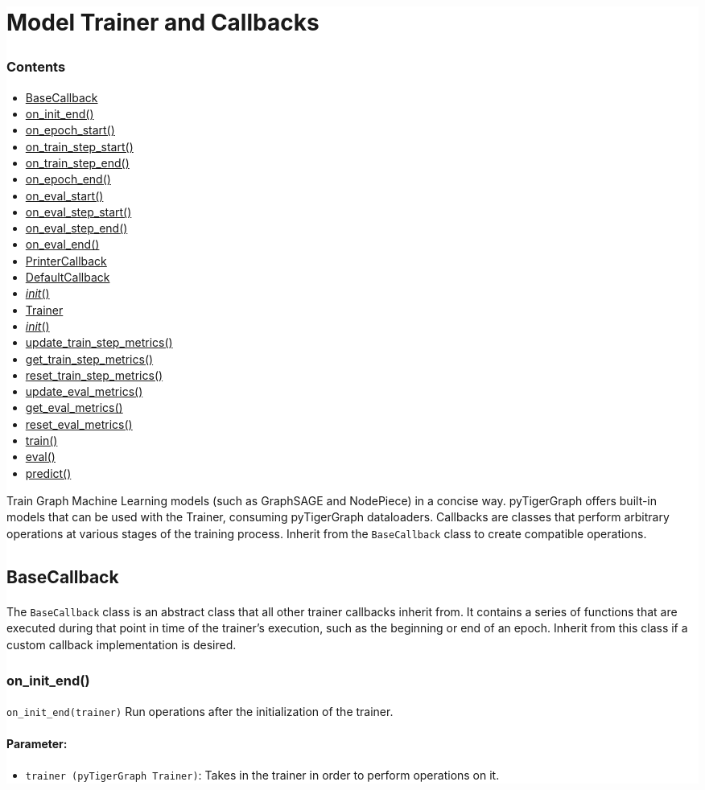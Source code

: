 
# Model Trainer and Callbacks
### Contents
  * [BaseCallback](https://docs.tigergraph.com/pytigergraph/1.8/gds/trainer#_basecallback)
  * [on_init_end()](https://docs.tigergraph.com/pytigergraph/1.8/gds/trainer#_on_init_end)
  * [on_epoch_start()](https://docs.tigergraph.com/pytigergraph/1.8/gds/trainer#_on_epoch_start)
  * [on_train_step_start()](https://docs.tigergraph.com/pytigergraph/1.8/gds/trainer#_on_train_step_start)
  * [on_train_step_end()](https://docs.tigergraph.com/pytigergraph/1.8/gds/trainer#_on_train_step_end)
  * [on_epoch_end()](https://docs.tigergraph.com/pytigergraph/1.8/gds/trainer#_on_epoch_end)
  * [on_eval_start()](https://docs.tigergraph.com/pytigergraph/1.8/gds/trainer#_on_eval_start)
  * [on_eval_step_start()](https://docs.tigergraph.com/pytigergraph/1.8/gds/trainer#_on_eval_step_start)
  * [on_eval_step_end()](https://docs.tigergraph.com/pytigergraph/1.8/gds/trainer#_on_eval_step_end)
  * [on_eval_end()](https://docs.tigergraph.com/pytigergraph/1.8/gds/trainer#_on_eval_end)
  * [PrinterCallback](https://docs.tigergraph.com/pytigergraph/1.8/gds/trainer#_printercallback)
  * [DefaultCallback](https://docs.tigergraph.com/pytigergraph/1.8/gds/trainer#_defaultcallback)
  * [_init_()](https://docs.tigergraph.com/pytigergraph/1.8/gds/trainer#_init)
  * [Trainer](https://docs.tigergraph.com/pytigergraph/1.8/gds/trainer#_trainer)
  * [_init_()](https://docs.tigergraph.com/pytigergraph/1.8/gds/trainer#_init_2)
  * [update_train_step_metrics()](https://docs.tigergraph.com/pytigergraph/1.8/gds/trainer#_update_train_step_metrics)
  * [get_train_step_metrics()](https://docs.tigergraph.com/pytigergraph/1.8/gds/trainer#_get_train_step_metrics)
  * [reset_train_step_metrics()](https://docs.tigergraph.com/pytigergraph/1.8/gds/trainer#_reset_train_step_metrics)
  * [update_eval_metrics()](https://docs.tigergraph.com/pytigergraph/1.8/gds/trainer#_update_eval_metrics)
  * [get_eval_metrics()](https://docs.tigergraph.com/pytigergraph/1.8/gds/trainer#_get_eval_metrics)
  * [reset_eval_metrics()](https://docs.tigergraph.com/pytigergraph/1.8/gds/trainer#_reset_eval_metrics)
  * [train()](https://docs.tigergraph.com/pytigergraph/1.8/gds/trainer#_train)
  * [eval()](https://docs.tigergraph.com/pytigergraph/1.8/gds/trainer#_eval)
  * [predict()](https://docs.tigergraph.com/pytigergraph/1.8/gds/trainer#_predict)


Train Graph Machine Learning models (such as GraphSAGE and NodePiece) in a concise way. pyTigerGraph offers built-in models that can be used with the Trainer, consuming pyTigerGraph dataloaders.
Callbacks are classes that perform arbitrary operations at various stages of the training process. Inherit from the `BaseCallback` class to create compatible operations.
## [](https://docs.tigergraph.com/pytigergraph/1.8/gds/trainer#_basecallback)BaseCallback
The `BaseCallback` class is an abstract class that all other trainer callbacks inherit from. It contains a series of functions that are executed during that point in time of the trainer’s execution, such as the beginning or end of an epoch. Inherit from this class if a custom callback implementation is desired.
### [](https://docs.tigergraph.com/pytigergraph/1.8/gds/trainer#_on_init_end)on_init_end()
`on_init_end(trainer)`
Run operations after the initialization of the trainer.
#### Parameter:
  * `trainer (pyTigerGraph Trainer)`: Takes in the trainer in order to perform operations on it.
